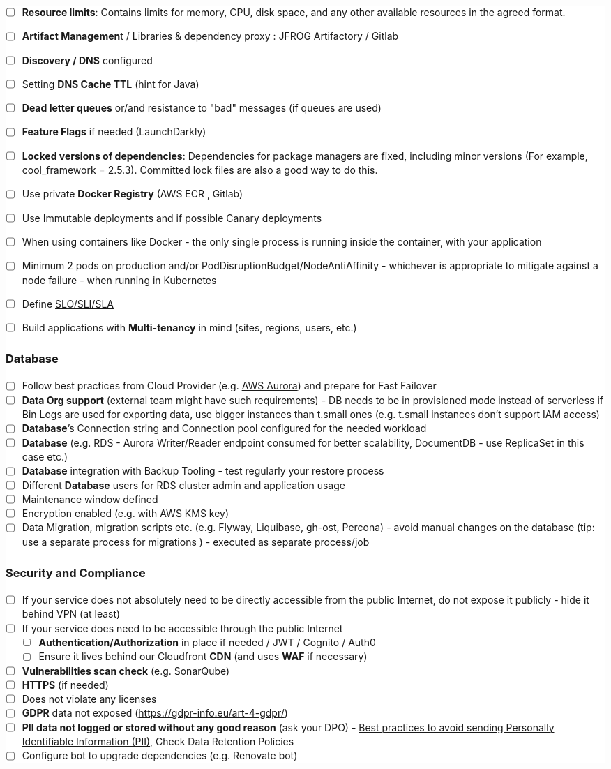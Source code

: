 - [ ] **Resource limits**: Contains limits for memory, CPU, disk space, and any other available resources in the agreed format.
- [ ] **Artifact Managemen**t / Libraries & dependency proxy : JFROG Artifactory / Gitlab
- [ ] **Discovery / DNS** configured
- [ ] Setting **DNS Cache TTL** (hint for [Java](https://docs.aws.amazon.com/sdk-for-java/v1/developer-guide/java-dg-jvm-ttl.html))
- [ ] **Dead letter queues** or/and resistance to "bad" messages (if queues are used)
- [ ] **Feature Flags** if needed (LaunchDarkly)
- [ ] **Locked versions of dependencies**: Dependencies for package managers are fixed, including minor versions (For example, cool_framework = 2.5.3). Committed lock files are also a good way to do this.
- [ ] Use private **Docker Registry** (AWS ECR , Gitlab)
- [ ] Use Immutable deployments and if possible Canary deployments
- [ ] When using containers like Docker - the only single process is running inside the container, with your application 
- [ ] Minimum 2 pods on production and/or PodDisruptionBudget/NodeAntiAffinity - whichever is appropriate to mitigate against a node failure - when running in Kubernetes
- [ ] Define [SLO/SLI/SLA](https://cloud.google.com/blog/products/devops-sre/sre-fundamentals-slis-slas-and-slos)
- [ ] Build applications with **Multi-tenancy** in mind (sites, regions, users, etc.)


### Database

- [ ] Follow best practices from Cloud Provider (e.g. [AWS Aurora](https://docs.aws.amazon.com/AmazonRDS/latest/AuroraUserGuide/Aurora.BestPractices.html)) and prepare for Fast Failover
- [ ] **Data Org support** (external team might have such requirements) - DB needs to be in provisioned mode instead of serverless if Bin Logs are used for exporting data, use bigger instances than t.small ones (e.g. t.small instances don’t support IAM access)
- [ ] **Database**’s Connection string and Connection pool configured for the needed workload
- [ ] **Database** (e.g. RDS - Aurora Writer/Reader endpoint consumed for better scalability, DocumentDB - use ReplicaSet in this case etc.)
- [ ] **Database** integration with Backup Tooling - test regularly your restore process
- [ ] Different **Database** users for RDS cluster admin and application usage
- [ ] Maintenance window defined
- [ ] Encryption enabled (e.g. with AWS KMS key)
- [ ] Data Migration, migration scripts etc. (e.g. Flyway, Liquibase, gh-ost, Percona) - [avoid manual changes on the database](https://softwareengineering.stackexchange.com/questions/207987/safely-fixing-production-database-data) (tip: use a separate process for migrations ) - executed as separate process/job

### Security and Compliance

- [ ] If your service does not absolutely need to be directly accessible from the public Internet, do not expose it publicly - hide it behind VPN (at least)
- [ ] If your service does need to be accessible through the public Internet
     - [ ] **Authentication/Authorization** in place if needed / JWT / Cognito / Auth0
     - [ ] Ensure it lives behind our Cloudfront **CDN** (and uses **WAF** if necessary)
- [ ] **Vulnerabilities scan check** (e.g. SonarQube)
- [ ] **HTTPS** (if needed)
- [ ] Does not violate any licenses
- [ ] **GDPR** data not exposed (https://gdpr-info.eu/art-4-gdpr/)
- [ ] **PII data not logged or stored without any good reason** (ask your DPO) - [Best practices to avoid sending Personally Identifiable Information (PII)](https://support.google.com/adsense/answer/6156630?hl=en), Check Data Retention Policies
- [ ] Configure bot to upgrade dependencies (e.g. Renovate bot)
